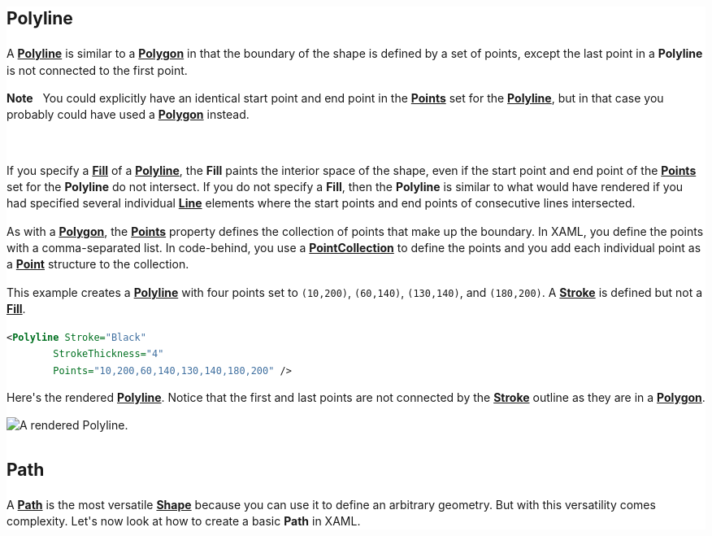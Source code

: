 ## <span id="_Polyline"></span><span id="_polyline"></span><span id="_POLYLINE"></span> Polyline

A [**Polyline**](https://msdn.microsoft.com/library/windows/apps/BR243365) is similar to a [**Polygon**](https://msdn.microsoft.com/library/windows/apps/BR243359) in that the boundary of the shape is defined by a set of points, except the last point in a **Polyline** is not connected to the first point.

**Note**   You could explicitly have an identical start point and end point in the [**Points**](https://msdn.microsoft.com/en-us/library/windows/apps/windows.ui.xaml.shapes.polyline.points.aspx) set for the [**Polyline**](https://msdn.microsoft.com/library/windows/apps/BR243365), but in that case you probably could have used a [**Polygon**](https://msdn.microsoft.com/library/windows/apps/BR243359) instead.

 

If you specify a [**Fill**](https://msdn.microsoft.com/library/windows/apps/windows.ui.xaml.shapes.shape.fill) of a [**Polyline**](https://msdn.microsoft.com/library/windows/apps/BR243365), the **Fill** paints the interior space of the shape, even if the start point and end point of the [**Points**](https://msdn.microsoft.com/en-us/library/windows/apps/windows.ui.xaml.shapes.polyline.points.aspx) set for the **Polyline** do not intersect. If you do not specify a **Fill**, then the **Polyline** is similar to what would have rendered if you had specified several individual [**Line**](https://msdn.microsoft.com/library/windows/apps/BR243345) elements where the start points and end points of consecutive lines intersected.

As with a [**Polygon**](https://msdn.microsoft.com/library/windows/apps/BR243359), the [**Points**](https://msdn.microsoft.com/en-us/library/windows/apps/windows.ui.xaml.shapes.polyline.points.aspx) property defines the collection of points that make up the boundary. In XAML, you define the points with a comma-separated list. In code-behind, you use a [**PointCollection**](https://msdn.microsoft.com/library/windows/apps/BR210220) to define the points and you add each individual point as a [**Point**](https://msdn.microsoft.com/library/windows/apps/BR225870) structure to the collection.

This example creates a [**Polyline**](https://msdn.microsoft.com/library/windows/apps/BR243365) with four points set to `(10,200)`, `(60,140)`, `(130,140)`, and `(180,200)`. A [**Stroke**](https://msdn.microsoft.com/library/windows/apps/windows.ui.xaml.shapes.shape.stroke) is defined but not a [**Fill**](https://msdn.microsoft.com/library/windows/apps/windows.ui.xaml.shapes.shape.fill).

```xml
<Polyline Stroke="Black"
        StrokeThickness="4"
        Points="10,200,60,140,130,140,180,200" />
```

Here's the rendered [**Polyline**](https://msdn.microsoft.com/library/windows/apps/BR243365). Notice that the first and last points are not connected by the [**Stroke**](https://msdn.microsoft.com/library/windows/apps/windows.ui.xaml.shapes.shape.stroke) outline as they are in a [**Polygon**](https://msdn.microsoft.com/library/windows/apps/BR243359).

![A rendered Polyline.](images/shapes-polyline.jpg)

## Path

A [**Path**](https://msdn.microsoft.com/library/windows/apps/BR243355) is the most versatile [**Shape**](https://msdn.microsoft.com/library/windows/apps/BR243377) because you can use it to define an arbitrary geometry. But with this versatility comes complexity. Let's now look at how to create a basic **Path** in XAML.
